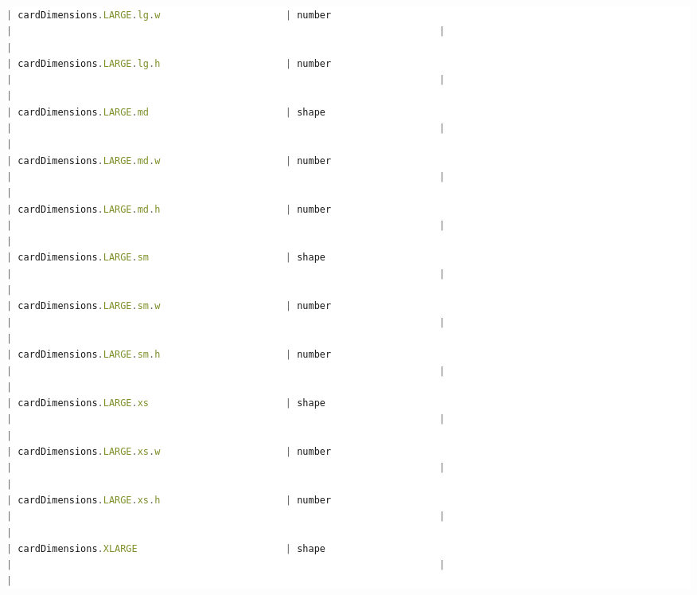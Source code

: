 ````jsx
| cardDimensions.LARGE.lg.w                      | number                                                                                                                                                                   |                                                                           |                                                                                                                                                    |
| cardDimensions.LARGE.lg.h                      | number                                                                                                                                                                   |                                                                           |                                                                                                                                                    |
| cardDimensions.LARGE.md                        | shape                                                                                                                                                                    |                                                                           |                                                                                                                                                    |
| cardDimensions.LARGE.md.w                      | number                                                                                                                                                                   |                                                                           |                                                                                                                                                    |
| cardDimensions.LARGE.md.h                      | number                                                                                                                                                                   |                                                                           |                                                                                                                                                    |
| cardDimensions.LARGE.sm                        | shape                                                                                                                                                                    |                                                                           |                                                                                                                                                    |
| cardDimensions.LARGE.sm.w                      | number                                                                                                                                                                   |                                                                           |                                                                                                                                                    |
| cardDimensions.LARGE.sm.h                      | number                                                                                                                                                                   |                                                                           |                                                                                                                                                    |
| cardDimensions.LARGE.xs                        | shape                                                                                                                                                                    |                                                                           |                                                                                                                                                    |
| cardDimensions.LARGE.xs.w                      | number                                                                                                                                                                   |                                                                           |                                                                                                                                                    |
| cardDimensions.LARGE.xs.h                      | number                                                                                                                                                                   |                                                                           |                                                                                                                                                    |
| cardDimensions.XLARGE                          | shape                                                                                                                                                                    |                                                                           |                                                                                                                                                    |
````
